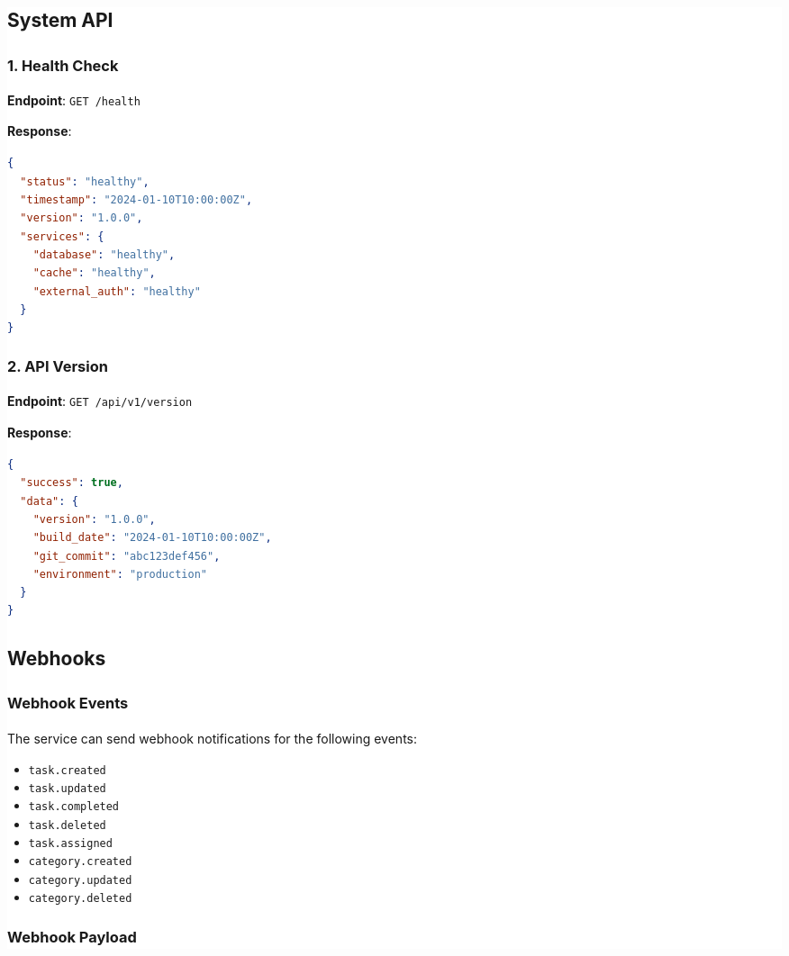 ## System API

### 1. Health Check

**Endpoint**: `GET /health`

**Response**:
```json
{
  "status": "healthy",
  "timestamp": "2024-01-10T10:00:00Z",
  "version": "1.0.0",
  "services": {
    "database": "healthy",
    "cache": "healthy",
    "external_auth": "healthy"
  }
}
```

### 2. API Version

**Endpoint**: `GET /api/v1/version`

**Response**:
```json
{
  "success": true,
  "data": {
    "version": "1.0.0",
    "build_date": "2024-01-10T10:00:00Z",
    "git_commit": "abc123def456",
    "environment": "production"
  }
}
```

## Webhooks

### Webhook Events

The service can send webhook notifications for the following events:

- `task.created`
- `task.updated`
- `task.completed`
- `task.deleted`
- `task.assigned`
- `category.created`
- `category.updated`
- `category.deleted`

### Webhook Payload
